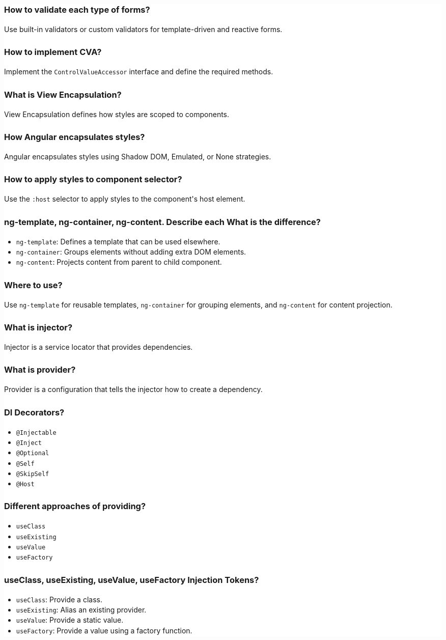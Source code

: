 ### How to validate each type of forms?
Use built-in validators or custom validators for template-driven and reactive forms.

### How to implement CVA?
Implement the `ControlValueAccessor` interface and define the required methods.

### What is View Encapsulation?
View Encapsulation defines how styles are scoped to components.

### How Angular encapsulates styles?
Angular encapsulates styles using Shadow DOM, Emulated, or None strategies.

### How to apply styles to component selector?
Use the `:host` selector to apply styles to the component's host element.

### ng-template, ng-container, ng-content. Describe each What is the difference?
- `ng-template`: Defines a template that can be used elsewhere.
- `ng-container`: Groups elements without adding extra DOM elements.
- `ng-content`: Projects content from parent to child component.

### Where to use?
Use `ng-template` for reusable templates, `ng-container` for grouping elements, and `ng-content` for content projection.

### What is injector?
Injector is a service locator that provides dependencies.

### What is provider?
Provider is a configuration that tells the injector how to create a dependency.

### DI Decorators?
- `@Injectable`
- `@Inject`
- `@Optional`
- `@Self`
- `@SkipSelf`
- `@Host`

### Different approaches of providing?
- `useClass`
- `useExisting`
- `useValue`
- `useFactory`

### useClass, useExisting, useValue, useFactory Injection Tokens?
- `useClass`: Provide a class.
- `useExisting`: Alias an existing provider.
- `useValue`: Provide a static value.
- `useFactory`: Provide a value using a factory function.
